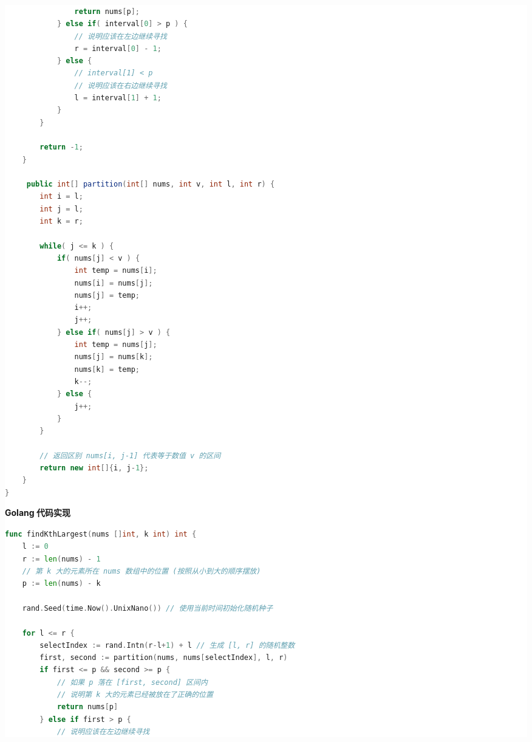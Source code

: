 ```java
                return nums[p];
            } else if( interval[0] > p ) {
                // 说明应该在左边继续寻找
                r = interval[0] - 1;
            } else {
                // interval[1] < p
                // 说明应该在右边继续寻找
                l = interval[1] + 1;
            }
        }

        return -1;
    }

     public int[] partition(int[] nums, int v, int l, int r) {
        int i = l;
        int j = l;
        int k = r;

        while( j <= k ) {
            if( nums[j] < v ) {
                int temp = nums[i];
                nums[i] = nums[j];
                nums[j] = temp;
                i++;
                j++;
            } else if( nums[j] > v ) {
                int temp = nums[j];
                nums[j] = nums[k];
                nums[k] = temp;
                k--;
            } else {
                j++;
            }
        }
         
		// 返回区别 nums[i, j-1] 代表等于数值 v 的区间
        return new int[]{i, j-1};
    }
}
```





**Golang 代码实现**

```go
func findKthLargest(nums []int, k int) int {
	l := 0
	r := len(nums) - 1
	// 第 k 大的元素所在 nums 数组中的位置 (按照从小到大的顺序摆放)
	p := len(nums) - k

	rand.Seed(time.Now().UnixNano()) // 使用当前时间初始化随机种子

	for l <= r {
		selectIndex := rand.Intn(r-l+1) + l // 生成 [l, r] 的随机整数
		first, second := partition(nums, nums[selectIndex], l, r)
		if first <= p && second >= p {
			// 如果 p 落在 [first, second] 区间内
			// 说明第 k 大的元素已经被放在了正确的位置
			return nums[p]
		} else if first > p {
			// 说明应该在左边继续寻找
```